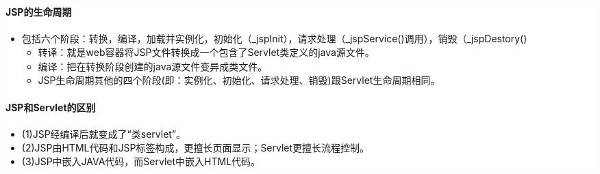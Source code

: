 #### JSP的生命周期
- 包括六个阶段：转换，编译，加载并实例化，初始化（_jspInit），请求处理（_jspService()调用），销毁（_jspDestory()
    - 转译：就是web容器将JSP文件转换成一个包含了Servlet类定义的java源文件。
    - 编译：把在转换阶段创建的java源文件变异成类文件。
    - JSP生命周期其他的四个阶段(即：实例化、初始化、请求处理、销毁)跟Servlet生命周期相同。

#### JSP和Servlet的区别
- (1)JSP经编译后就变成了“类servlet”。
- (2)JSP由HTML代码和JSP标签构成，更擅长页面显示；Servlet更擅长流程控制。
- (3)JSP中嵌入JAVA代码，而Servlet中嵌入HTML代码。
